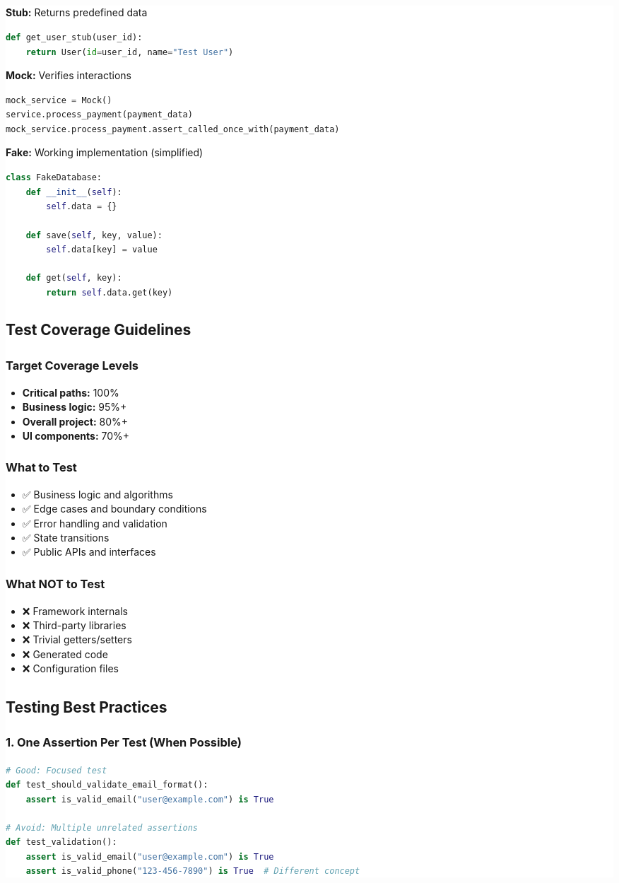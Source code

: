 **Stub:** Returns predefined data
```python
def get_user_stub(user_id):
    return User(id=user_id, name="Test User")
```

**Mock:** Verifies interactions
```python
mock_service = Mock()
service.process_payment(payment_data)
mock_service.process_payment.assert_called_once_with(payment_data)
```

**Fake:** Working implementation (simplified)
```python
class FakeDatabase:
    def __init__(self):
        self.data = {}

    def save(self, key, value):
        self.data[key] = value

    def get(self, key):
        return self.data.get(key)
```

## Test Coverage Guidelines

### Target Coverage Levels
- **Critical paths:** 100%
- **Business logic:** 95%+
- **Overall project:** 80%+
- **UI components:** 70%+

### What to Test
- ✅ Business logic and algorithms
- ✅ Edge cases and boundary conditions
- ✅ Error handling and validation
- ✅ State transitions
- ✅ Public APIs and interfaces

### What NOT to Test
- ❌ Framework internals
- ❌ Third-party libraries
- ❌ Trivial getters/setters
- ❌ Generated code
- ❌ Configuration files

## Testing Best Practices

### 1. One Assertion Per Test (When Possible)
```python
# Good: Focused test
def test_should_validate_email_format():
    assert is_valid_email("user@example.com") is True

# Avoid: Multiple unrelated assertions
def test_validation():
    assert is_valid_email("user@example.com") is True
    assert is_valid_phone("123-456-7890") is True  # Different concept
```
